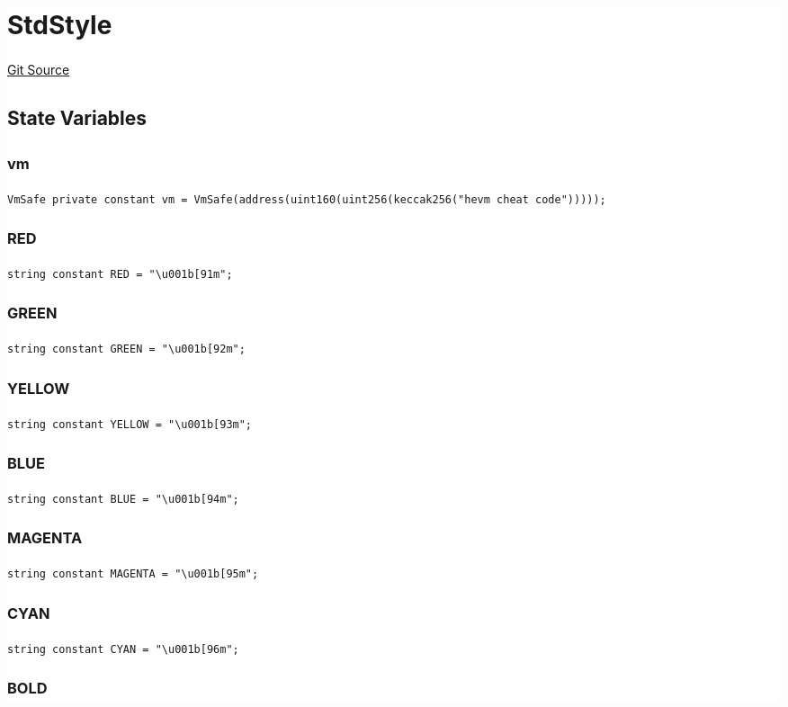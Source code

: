 # StdStyle
[Git Source](https://github.com/dustinstacy/boncurs/blob/8dd3d6e20d7e085dbf2dccdde2c14001616467cf/lib/forge-std/src/StdStyle.sol)


## State Variables
### vm

```solidity
VmSafe private constant vm = VmSafe(address(uint160(uint256(keccak256("hevm cheat code")))));
```


### RED

```solidity
string constant RED = "\u001b[91m";
```


### GREEN

```solidity
string constant GREEN = "\u001b[92m";
```


### YELLOW

```solidity
string constant YELLOW = "\u001b[93m";
```


### BLUE

```solidity
string constant BLUE = "\u001b[94m";
```


### MAGENTA

```solidity
string constant MAGENTA = "\u001b[95m";
```


### CYAN

```solidity
string constant CYAN = "\u001b[96m";
```


### BOLD
